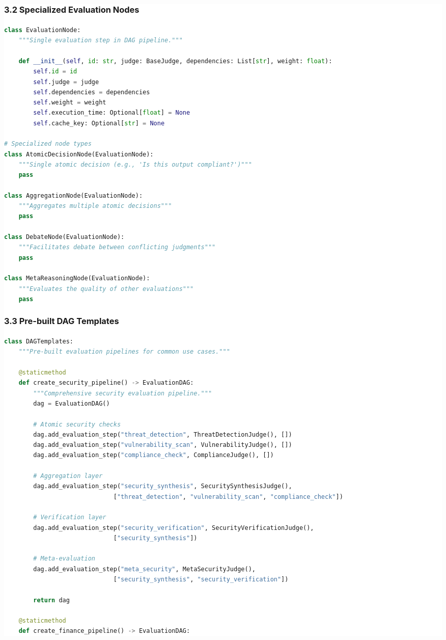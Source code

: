 ### 3.2 Specialized Evaluation Nodes

```python
class EvaluationNode:
    """Single evaluation step in DAG pipeline."""
    
    def __init__(self, id: str, judge: BaseJudge, dependencies: List[str], weight: float):
        self.id = id
        self.judge = judge
        self.dependencies = dependencies
        self.weight = weight
        self.execution_time: Optional[float] = None
        self.cache_key: Optional[str] = None

# Specialized node types
class AtomicDecisionNode(EvaluationNode):
    """Single atomic decision (e.g., 'Is this output compliant?')"""
    pass

class AggregationNode(EvaluationNode):
    """Aggregates multiple atomic decisions"""
    pass

class DebateNode(EvaluationNode):
    """Facilitates debate between conflicting judgments"""
    pass

class MetaReasoningNode(EvaluationNode):
    """Evaluates the quality of other evaluations"""
    pass
```

### 3.3 Pre-built DAG Templates

```python
class DAGTemplates:
    """Pre-built evaluation pipelines for common use cases."""
    
    @staticmethod
    def create_security_pipeline() -> EvaluationDAG:
        """Comprehensive security evaluation pipeline."""
        dag = EvaluationDAG()
        
        # Atomic security checks
        dag.add_evaluation_step("threat_detection", ThreatDetectionJudge(), [])
        dag.add_evaluation_step("vulnerability_scan", VulnerabilityJudge(), [])
        dag.add_evaluation_step("compliance_check", ComplianceJudge(), [])
        
        # Aggregation layer
        dag.add_evaluation_step("security_synthesis", SecuritySynthesisJudge(), 
                              ["threat_detection", "vulnerability_scan", "compliance_check"])
        
        # Verification layer
        dag.add_evaluation_step("security_verification", SecurityVerificationJudge(), 
                              ["security_synthesis"])
        
        # Meta-evaluation
        dag.add_evaluation_step("meta_security", MetaSecurityJudge(), 
                              ["security_synthesis", "security_verification"])
        
        return dag
    
    @staticmethod
    def create_finance_pipeline() -> EvaluationDAG:
```